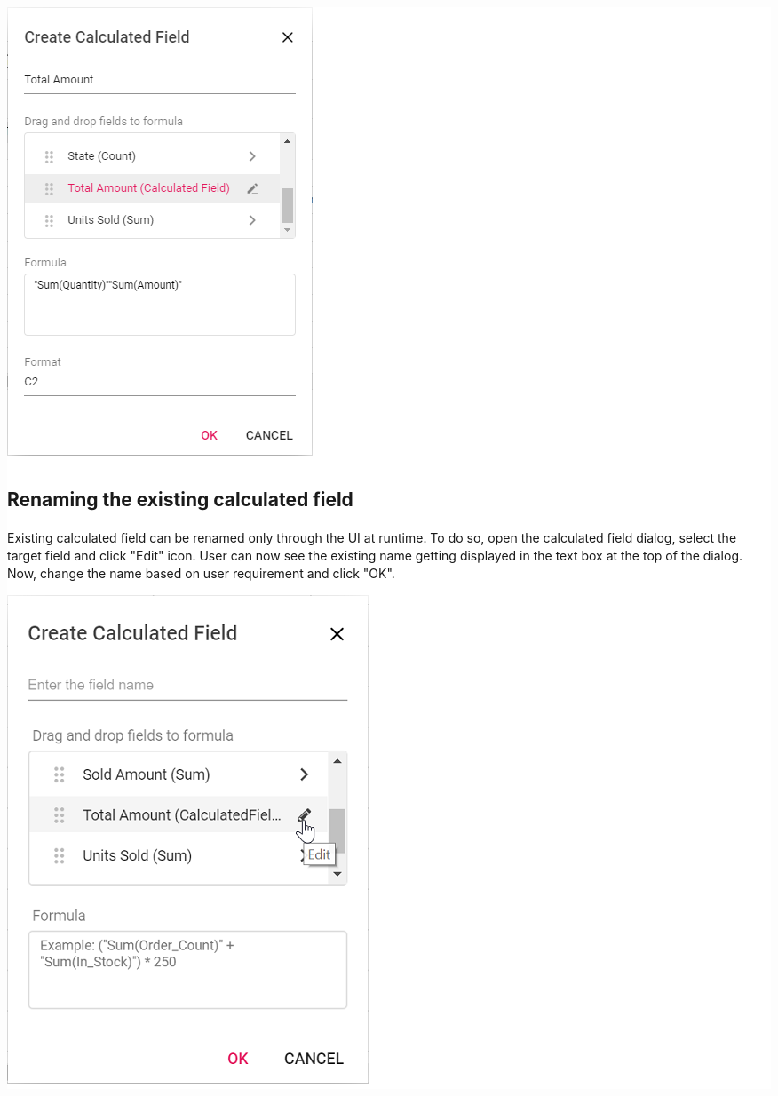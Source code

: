 ![output](images/after-edit-button.png "Editing the calculated field formula")

## Renaming the existing calculated field

Existing calculated field can be renamed only through the UI at runtime. To do so, open the calculated field dialog, select the target field and click "Edit" icon. User can now see the existing name getting displayed in the text box at the top of the dialog. Now, change the name based on user requirement and click "OK".


![output](images/before-edit.png "Editing the calculated field")
